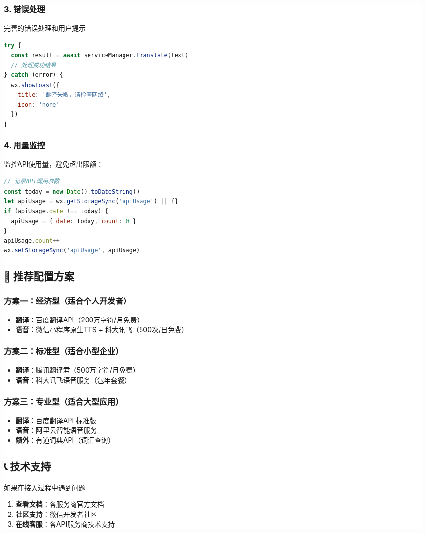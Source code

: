 ### 3. 错误处理

完善的错误处理和用户提示：

```javascript
try {
  const result = await serviceManager.translate(text)
  // 处理成功结果
} catch (error) {
  wx.showToast({
    title: '翻译失败，请检查网络',
    icon: 'none'
  })
}
```

### 4. 用量监控

监控API使用量，避免超出限额：

```javascript
// 记录API调用次数
const today = new Date().toDateString()
let apiUsage = wx.getStorageSync('apiUsage') || {}
if (apiUsage.date !== today) {
  apiUsage = { date: today, count: 0 }
}
apiUsage.count++
wx.setStorageSync('apiUsage', apiUsage)
```

## 🚀 推荐配置方案

### 方案一：经济型（适合个人开发者）
- **翻译**：百度翻译API（200万字符/月免费）
- **语音**：微信小程序原生TTS + 科大讯飞（500次/日免费）

### 方案二：标准型（适合小型企业）
- **翻译**：腾讯翻译君（500万字符/月免费）
- **语音**：科大讯飞语音服务（包年套餐）

### 方案三：专业型（适合大型应用）
- **翻译**：百度翻译API 标准版
- **语音**：阿里云智能语音服务
- **额外**：有道词典API（词汇查询）

## 📞 技术支持

如果在接入过程中遇到问题：

1. **查看文档**：各服务商官方文档
2. **社区支持**：微信开发者社区
3. **在线客服**：各API服务商技术支持

